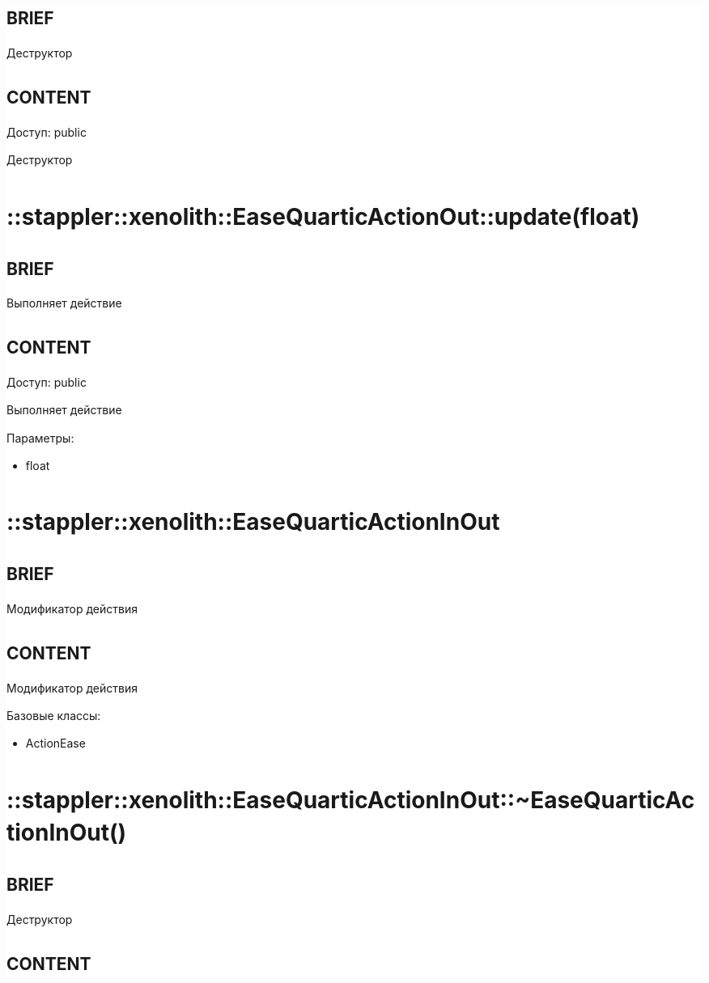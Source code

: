 ## BRIEF

Деструктор

## CONTENT

Доступ: public

Деструктор


# ::stappler::xenolith::EaseQuarticActionOut::update(float)

## BRIEF

Выполняет действие

## CONTENT

Доступ: public

Выполняет действие

Параметры:
* float


# ::stappler::xenolith::EaseQuarticActionInOut

## BRIEF

Модификатор действия

## CONTENT

Модификатор действия

Базовые классы:
* ActionEase


# ::stappler::xenolith::EaseQuarticActionInOut::~EaseQuarticActionInOut()

## BRIEF

Деструктор

## CONTENT
